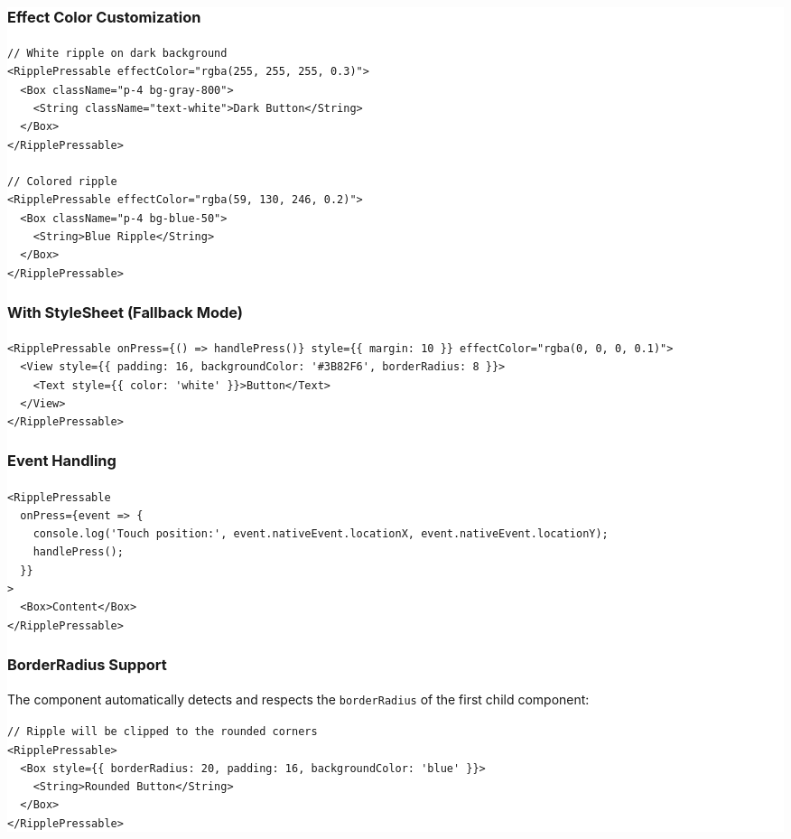### Effect Color Customization

```tsx
// White ripple on dark background
<RipplePressable effectColor="rgba(255, 255, 255, 0.3)">
  <Box className="p-4 bg-gray-800">
    <String className="text-white">Dark Button</String>
  </Box>
</RipplePressable>

// Colored ripple
<RipplePressable effectColor="rgba(59, 130, 246, 0.2)">
  <Box className="p-4 bg-blue-50">
    <String>Blue Ripple</String>
  </Box>
</RipplePressable>
```

### With StyleSheet (Fallback Mode)

```tsx
<RipplePressable onPress={() => handlePress()} style={{ margin: 10 }} effectColor="rgba(0, 0, 0, 0.1)">
  <View style={{ padding: 16, backgroundColor: '#3B82F6', borderRadius: 8 }}>
    <Text style={{ color: 'white' }}>Button</Text>
  </View>
</RipplePressable>
```

### Event Handling

```tsx
<RipplePressable
  onPress={event => {
    console.log('Touch position:', event.nativeEvent.locationX, event.nativeEvent.locationY);
    handlePress();
  }}
>
  <Box>Content</Box>
</RipplePressable>
```

### BorderRadius Support

The component automatically detects and respects the `borderRadius` of the first child component:

```tsx
// Ripple will be clipped to the rounded corners
<RipplePressable>
  <Box style={{ borderRadius: 20, padding: 16, backgroundColor: 'blue' }}>
    <String>Rounded Button</String>
  </Box>
</RipplePressable>
```
